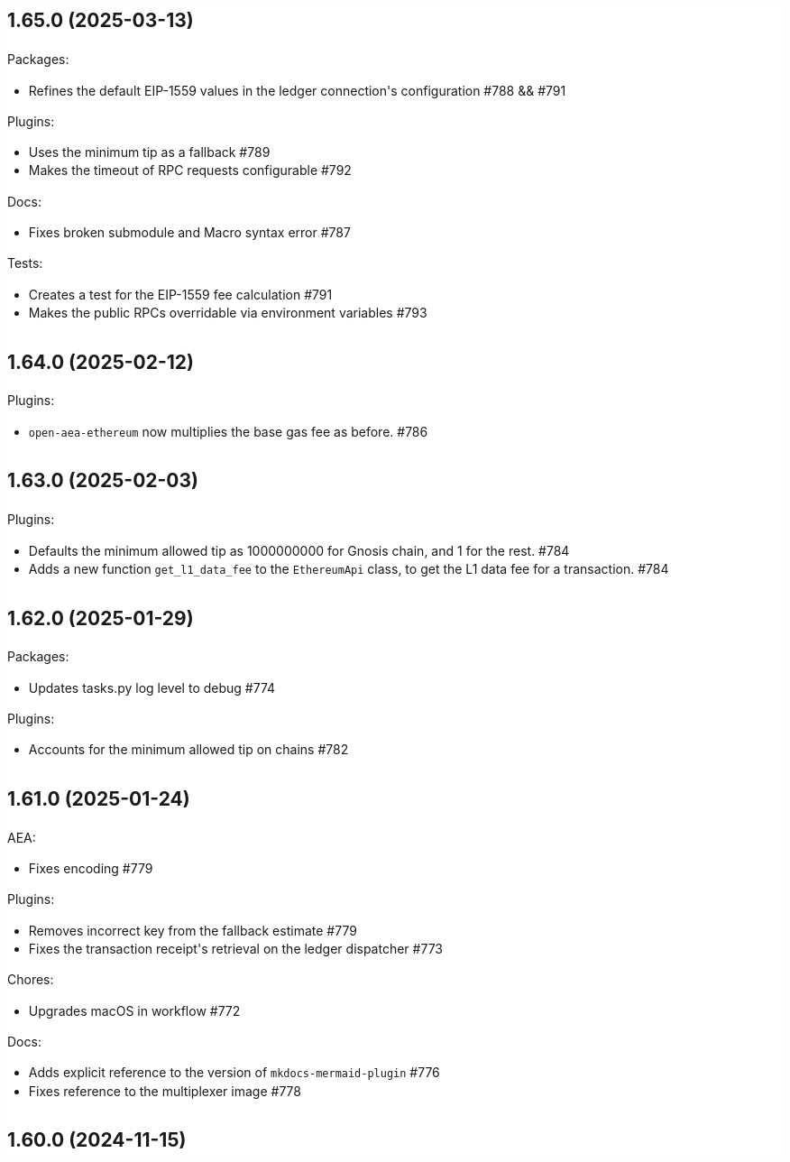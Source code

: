 ## 1.65.0 (2025-03-13)

Packages:
- Refines the default EIP-1559 values in the ledger connection's configuration #788 && #791

Plugins:
- Uses the minimum tip as a fallback #789
- Makes the timeout of RPC requests configurable #792

Docs:
- Fixes broken submodule and Macro syntax error #787

Tests:
- Creates a test for the EIP-1559 fee calculation #791
- Makes the public RPCs overridable via environment variables #793

## 1.64.0 (2025-02-12)

Plugins:
- `open-aea-ethereum` now multiplies the base gas fee as before.  #786

## 1.63.0 (2025-02-03)

Plugins:
- Defaults the minimum allowed tip as 1000000000 for Gnosis chain, and 1 for the rest.  #784
- Adds a new function `get_l1_data_fee` to the `EthereumApi` class, to get the L1 data fee for a transaction.  #784

## 1.62.0 (2025-01-29)

Packages:
- Updates tasks.py log level to debug #774

Plugins:
- Accounts for the minimum allowed tip on chains #782

## 1.61.0 (2025-01-24)

AEA:
- Fixes encoding #779

Plugins:
- Removes incorrect key from the fallback estimate #779
- Fixes the transaction receipt's retrieval on the ledger dispatcher #773

Chores:
- Upgrades macOS in workflow #772

Docs:
- Adds explicit reference to the version of `mkdocs-mermaid-plugin` #776
- Fixes reference to the multiplexer image #778

## 1.60.0 (2024-11-15)
